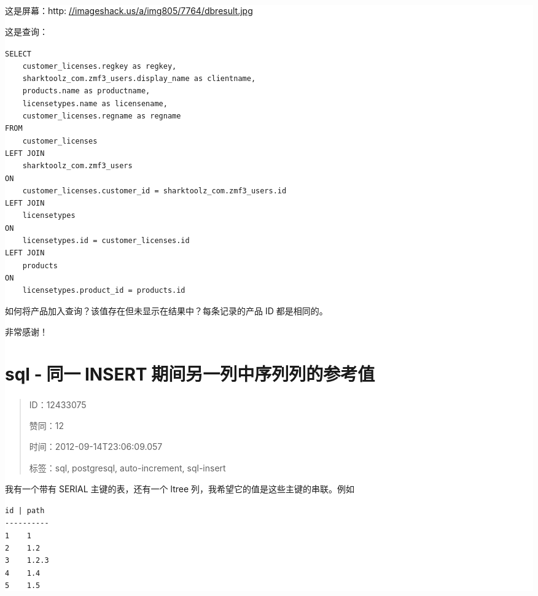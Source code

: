 这是屏幕：http: [//imageshack.us/a/img805/7764/dbresult.jpg](http://imageshack.us/a/img805/7764/dbresult.jpg)

这是查询：

```
SELECT
    customer_licenses.regkey as regkey,
    sharktoolz_com.zmf3_users.display_name as clientname,
    products.name as productname,
    licensetypes.name as licensename,
    customer_licenses.regname as regname
FROM
    customer_licenses 
LEFT JOIN
    sharktoolz_com.zmf3_users
ON
    customer_licenses.customer_id = sharktoolz_com.zmf3_users.id
LEFT JOIN
    licensetypes
ON
    licensetypes.id = customer_licenses.id 
LEFT JOIN
    products
ON
    licensetypes.product_id = products.id 
```

如何将产品加入查询？该值存在但未显示在结果中？每条记录的产品 ID 都是相同的。

非常感谢！

# sql - 同一 INSERT 期间另一列中序列列的参考值

> ID：12433075
> 
> 赞同：12
> 
> 时间：2012-09-14T23:06:09.057
> 
> 标签：sql, postgresql, auto-increment, sql-insert

我有一个带有 SERIAL 主键的表，还有一个 ltree 列，我希望它的值是这些主键的串联。例如

```
id | path
----------
1    1
2    1.2
3    1.2.3
4    1.4
5    1.5 
```
